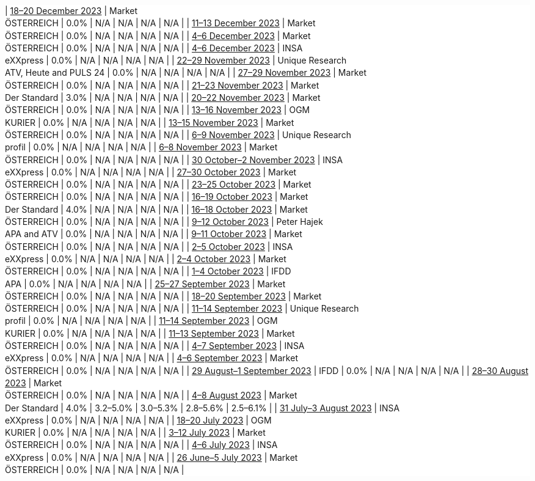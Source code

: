 | [18–20 December 2023](2023-12-20-Market.html) | Market <br> ÖSTERREICH | 0.0% | N/A | N/A | N/A | N/A |
| [11–13 December 2023](2023-12-13-Market.html) | Market <br> ÖSTERREICH | 0.0% | N/A | N/A | N/A | N/A |
| [4–6 December 2023](2023-12-06-Market.html) | Market <br> ÖSTERREICH | 0.0% | N/A | N/A | N/A | N/A |
| [4–6 December 2023](2023-12-06-INSA.html) | INSA <br> eXXpress | 0.0% | N/A | N/A | N/A | N/A |
| [22–29 November 2023](2023-11-29-UniqueResearch.html) | Unique Research <br> ATV, Heute and PULS 24 | 0.0% | N/A | N/A | N/A | N/A |
| [27–29 November 2023](2023-11-29-Market.html) | Market <br> ÖSTERREICH | 0.0% | N/A | N/A | N/A | N/A |
| [21–23 November 2023](2023-11-23-Market.html) | Market <br> Der Standard | 3.0% | N/A | N/A | N/A | N/A |
| [20–22 November 2023](2023-11-22-Market.html) | Market <br> ÖSTERREICH | 0.0% | N/A | N/A | N/A | N/A |
| [13–16 November 2023](2023-11-16-OGM.html) | OGM <br> KURIER | 0.0% | N/A | N/A | N/A | N/A |
| [13–15 November 2023](2023-11-15-Market.html) | Market <br> ÖSTERREICH | 0.0% | N/A | N/A | N/A | N/A |
| [6–9 November 2023](2023-11-09-UniqueResearch.html) | Unique Research <br> profil | 0.0% | N/A | N/A | N/A | N/A |
| [6–8 November 2023](2023-11-08-Market.html) | Market <br> ÖSTERREICH | 0.0% | N/A | N/A | N/A | N/A |
| [30 October–2 November 2023](2023-11-02-INSA.html) | INSA <br> eXXpress | 0.0% | N/A | N/A | N/A | N/A |
| [27–30 October 2023](2023-10-30-Market.html) | Market <br> ÖSTERREICH | 0.0% | N/A | N/A | N/A | N/A |
| [23–25 October 2023](2023-10-25-Market.html) | Market <br> ÖSTERREICH | 0.0% | N/A | N/A | N/A | N/A |
| [16–19 October 2023](2023-10-19-Market.html) | Market <br> Der Standard | 4.0% | N/A | N/A | N/A | N/A |
| [16–18 October 2023](2023-10-18-Market.html) | Market <br> ÖSTERREICH | 0.0% | N/A | N/A | N/A | N/A |
| [9–12 October 2023](2023-10-12-PeterHajek.html) | Peter Hajek <br> APA and ATV | 0.0% | N/A | N/A | N/A | N/A |
| [9–11 October 2023](2023-10-11-Market.html) | Market <br> ÖSTERREICH | 0.0% | N/A | N/A | N/A | N/A |
| [2–5 October 2023](2023-10-05-INSA.html) | INSA <br> eXXpress | 0.0% | N/A | N/A | N/A | N/A |
| [2–4 October 2023](2023-10-04-Market.html) | Market <br> ÖSTERREICH | 0.0% | N/A | N/A | N/A | N/A |
| [1–4 October 2023](2023-10-04-IFDD.html) | IFDD <br> APA | 0.0% | N/A | N/A | N/A | N/A |
| [25–27 September 2023](2023-09-27-Market.html) | Market <br> ÖSTERREICH | 0.0% | N/A | N/A | N/A | N/A |
| [18–20 September 2023](2023-09-20-Market.html) | Market <br> ÖSTERREICH | 0.0% | N/A | N/A | N/A | N/A |
| [11–14 September 2023](2023-09-14-UniqueResearch.html) | Unique Research <br> profil | 0.0% | N/A | N/A | N/A | N/A |
| [11–14 September 2023](2023-09-14-OGM.html) | OGM <br> KURIER | 0.0% | N/A | N/A | N/A | N/A |
| [11–13 September 2023](2023-09-13-Market.html) | Market <br> ÖSTERREICH | 0.0% | N/A | N/A | N/A | N/A |
| [4–7 September 2023](2023-09-07-INSA.html) | INSA <br> eXXpress | 0.0% | N/A | N/A | N/A | N/A |
| [4–6 September 2023](2023-09-06-Market.html) | Market <br> ÖSTERREICH | 0.0% | N/A | N/A | N/A | N/A |
| [29 August–1 September 2023](2023-09-01-IFDD.html) | IFDD | 0.0% | N/A | N/A | N/A | N/A |
| [28–30 August 2023](2023-08-30-Market.html) | Market <br> ÖSTERREICH | 0.0% | N/A | N/A | N/A | N/A |
| [4–8 August 2023](2023-08-08-Market.html) | Market <br> Der Standard | 4.0% | 3.2–5.0% | 3.0–5.3% | 2.8–5.6% | 2.5–6.1% |
| [31 July–3 August 2023](2023-08-03-INSA.html) | INSA <br> eXXpress | 0.0% | N/A | N/A | N/A | N/A |
| [18–20 July 2023](2023-07-20-OGM.html) | OGM <br> KURIER | 0.0% | N/A | N/A | N/A | N/A |
| [3–12 July 2023](2023-07-12-Market.html) | Market <br> ÖSTERREICH | 0.0% | N/A | N/A | N/A | N/A |
| [4–6 July 2023](2023-07-06-INSA.html) | INSA <br> eXXpress | 0.0% | N/A | N/A | N/A | N/A |
| [26 June–5 July 2023](2023-07-05-Market.html) | Market <br> ÖSTERREICH | 0.0% | N/A | N/A | N/A | N/A |